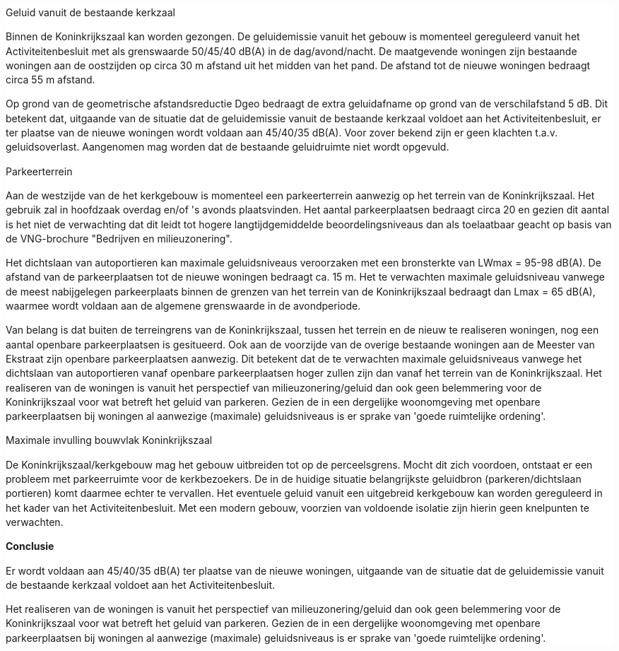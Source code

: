 Geluid vanuit de bestaande kerkzaal

Binnen de Koninkrijkszaal kan worden gezongen. De geluidemissie vanuit het gebouw is momenteel gereguleerd vanuit het Activiteitenbesluit met als grenswaarde 50/45/40 dB(A) in de dag/avond/nacht. De maatgevende woningen zijn bestaande woningen aan de oostzijden op circa 30 m afstand uit het midden van het pand. De afstand tot de nieuwe woningen bedraagt circa 55 m afstand.

Op grond van de geometrische afstandsreductie Dgeo bedraagt de extra geluidafname op grond van de verschilafstand 5 dB. Dit betekent dat, uitgaande van de situatie dat de geluidemissie vanuit de bestaande kerkzaal voldoet aan het Activiteitenbesluit, er ter plaatse van de nieuwe woningen wordt voldaan aan 45/40/35 dB(A). Voor zover bekend zijn er geen klachten t.a.v. geluidsoverlast. Aangenomen mag worden dat de bestaande geluidruimte niet wordt opgevuld.

Parkeerterrein

Aan de westzijde van de het kerkgebouw is momenteel een parkeerterrein aanwezig op het terrein van de Koninkrijkszaal. Het gebruik zal in hoofdzaak overdag en/of 's avonds plaatsvinden. Het aantal parkeerplaatsen bedraagt circa 20 en gezien dit aantal is het niet de verwachting dat dit leidt tot hogere langtijdgemiddelde beoordelingsniveaus dan als toelaatbaar geacht op basis van de VNG\-brochure "Bedrijven en milieuzonering".

Het dichtslaan van autoportieren kan maximale geluidsniveaus veroorzaken met een bronsterkte van LWmax \= 95\-98 dB(A). De afstand van de parkeerplaatsen tot de nieuwe woningen bedraagt ca. 15 m. Het te verwachten maximale geluidsniveau vanwege de meest nabijgelegen parkeerplaats binnen de grenzen van het terrein van de Koninkrijkszaal bedraagt dan Lmax \= 65 dB(A), waarmee wordt voldaan aan de algemene grenswaarde in de avondperiode.

Van belang is dat buiten de terreingrens van de Koninkrijkszaal, tussen het terrein en de nieuw te realiseren woningen, nog een aantal openbare parkeerplaatsen is gesitueerd. Ook aan de voorzijde van de overige bestaande woningen aan de Meester van Ekstraat zijn openbare parkeerplaatsen aanwezig. Dit betekent dat de te verwachten maximale geluidsniveaus vanwege het dichtslaan van autoportieren vanaf openbare parkeerplaatsen hoger zullen zijn dan vanaf het terrein van de Koninkrijkszaal. Het realiseren van de woningen is vanuit het perspectief van milieuzonering/geluid dan ook geen belemmering voor de Koninkrijkszaal voor wat betreft het geluid van parkeren. Gezien de in een dergelijke woonomgeving met openbare parkeerplaatsen bij woningen al aanwezige (maximale) geluidsniveaus is er sprake van 'goede ruimtelijke ordening'.

Maximale invulling bouwvlak Koninkrijkszaal

De Koninkrijkszaal/kerkgebouw mag het gebouw uitbreiden tot op de perceelsgrens. Mocht dit zich voordoen, ontstaat er een probleem met parkeerruimte voor de kerkbezoekers. De in de huidige situatie belangrijkste geluidbron (parkeren/dichtslaan portieren) komt daarmee echter te vervallen. Het eventuele geluid vanuit een uitgebreid kerkgebouw kan worden gereguleerd in het kader van het Activiteitenbesluit. Met een modern gebouw, voorzien van voldoende isolatie zijn hierin geen knelpunten te verwachten.

**Conclusie**

Er wordt voldaan aan 45/40/35 dB(A) ter plaatse van de nieuwe woningen, uitgaande van de situatie dat de geluidemissie vanuit de bestaande kerkzaal voldoet aan het Activiteitenbesluit.

Het realiseren van de woningen is vanuit het perspectief van milieuzonering/geluid dan ook geen belemmering voor de Koninkrijkszaal voor wat betreft het geluid van parkeren. Gezien de in een dergelijke woonomgeving met openbare parkeerplaatsen bij woningen al aanwezige (maximale) geluidsniveaus is er sprake van 'goede ruimtelijke ordening'.
